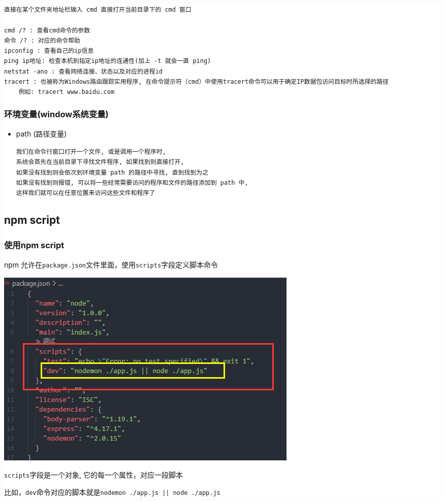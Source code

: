 ```shell
直接在某个文件夹地址栏输入 cmd 直接打开当前目录下的 cmd 窗口

cmd /? : 查看cmd命令的参数
命令 /? : 对应的命令帮助
ipconfig : 查看自己的ip信息
ping ip地址: 检查本机到指定ip地址的连通性(加上 -t 就会一直 ping)
netstat -ano : 查看网络连接、状态以及对应的进程id
tracert : 也被称为Windows路由跟踪实用程序, 在命令提示符（cmd）中使用tracert命令可以用于确定IP数据包访问目标时所选择的路径
    例如: tracert www.baidu.com
```

### 环境变量(window系统变量)

- path (路径变量)

  ```
  我们在命令行窗口打开一个文件, 或是调用一个程序时, 
  系统会首先在当前目录下寻找文件程序, 如果找到则直接打开,
  如果没有找到则会依次到环境变量 path 的路径中寻找, 直到找到为之
  如果没有找到则报错, 可以将一些经常需要访问的程序和文件的路径添加到 path 中,
  这样我们就可以在任意位置来访问这些文件和程序了
  ```

## npm script

### 使用**npm script**

npm 允许在`package.json`文件里面，使用`scripts`字段定义脚本命令

![image-20220106144900720](./images/image-20220106144900720.png) 

`scripts`字段是一个对象, 它的每一个属性，对应一段脚本

比如，`dev`命令对应的脚本就是`nodemon ./app.js || node ./app.js`
